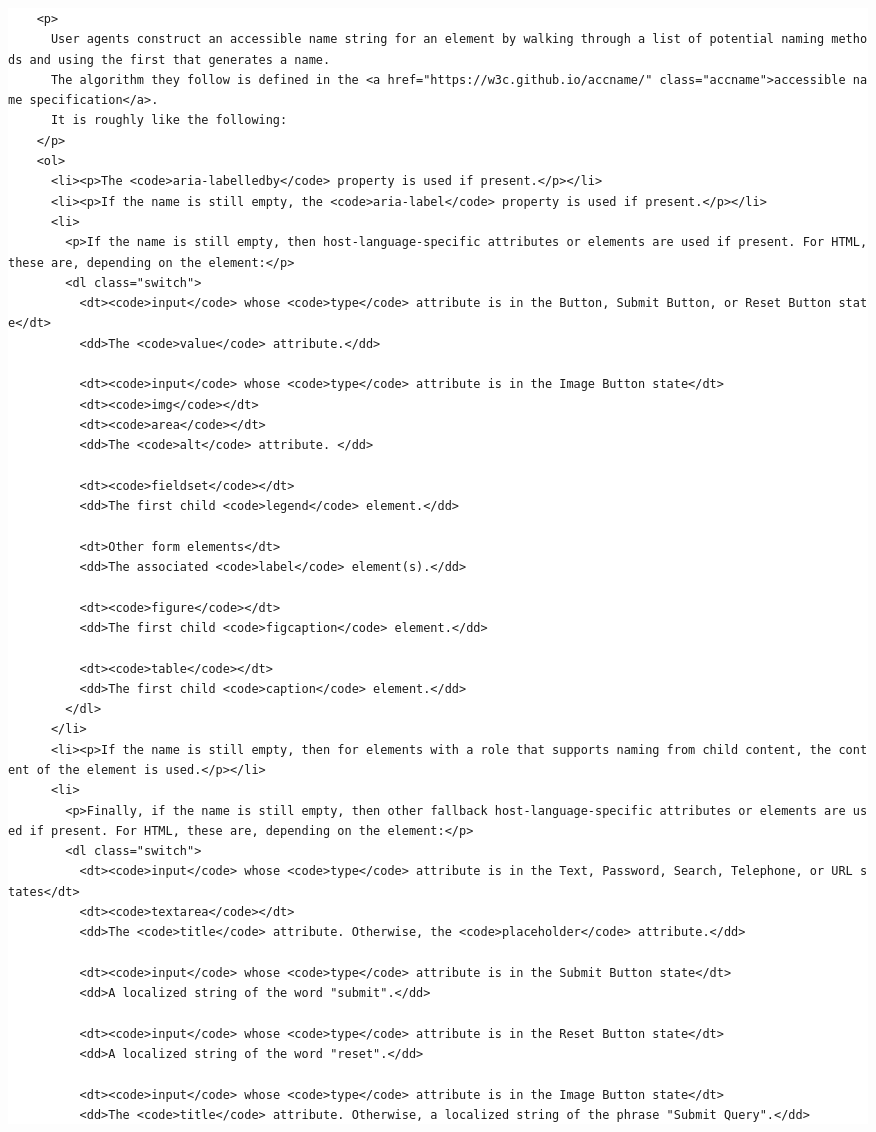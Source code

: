         <p>
          User agents construct an accessible name string for an element by walking through a list of potential naming methods and using the first that generates a name.
          The algorithm they follow is defined in the <a href="https://w3c.github.io/accname/" class="accname">accessible name specification</a>.
          It is roughly like the following:
        </p>
        <ol>
          <li><p>The <code>aria-labelledby</code> property is used if present.</p></li>
          <li><p>If the name is still empty, the <code>aria-label</code> property is used if present.</p></li>
          <li>
            <p>If the name is still empty, then host-language-specific attributes or elements are used if present. For HTML, these are, depending on the element:</p>
            <dl class="switch">
              <dt><code>input</code> whose <code>type</code> attribute is in the Button, Submit Button, or Reset Button state</dt>
              <dd>The <code>value</code> attribute.</dd>

              <dt><code>input</code> whose <code>type</code> attribute is in the Image Button state</dt>
              <dt><code>img</code></dt>
              <dt><code>area</code></dt>
              <dd>The <code>alt</code> attribute. </dd>

              <dt><code>fieldset</code></dt>
              <dd>The first child <code>legend</code> element.</dd>

              <dt>Other form elements</dt>
              <dd>The associated <code>label</code> element(s).</dd>

              <dt><code>figure</code></dt>
              <dd>The first child <code>figcaption</code> element.</dd>

              <dt><code>table</code></dt>
              <dd>The first child <code>caption</code> element.</dd>
            </dl>
          </li>
          <li><p>If the name is still empty, then for elements with a role that supports naming from child content, the content of the element is used.</p></li>
          <li>
            <p>Finally, if the name is still empty, then other fallback host-language-specific attributes or elements are used if present. For HTML, these are, depending on the element:</p>
            <dl class="switch">
              <dt><code>input</code> whose <code>type</code> attribute is in the Text, Password, Search, Telephone, or URL states</dt>
              <dt><code>textarea</code></dt>
              <dd>The <code>title</code> attribute. Otherwise, the <code>placeholder</code> attribute.</dd>

              <dt><code>input</code> whose <code>type</code> attribute is in the Submit Button state</dt>
              <dd>A localized string of the word "submit".</dd>

              <dt><code>input</code> whose <code>type</code> attribute is in the Reset Button state</dt>
              <dd>A localized string of the word "reset".</dd>

              <dt><code>input</code> whose <code>type</code> attribute is in the Image Button state</dt>
              <dd>The <code>title</code> attribute. Otherwise, a localized string of the phrase "Submit Query".</dd>
